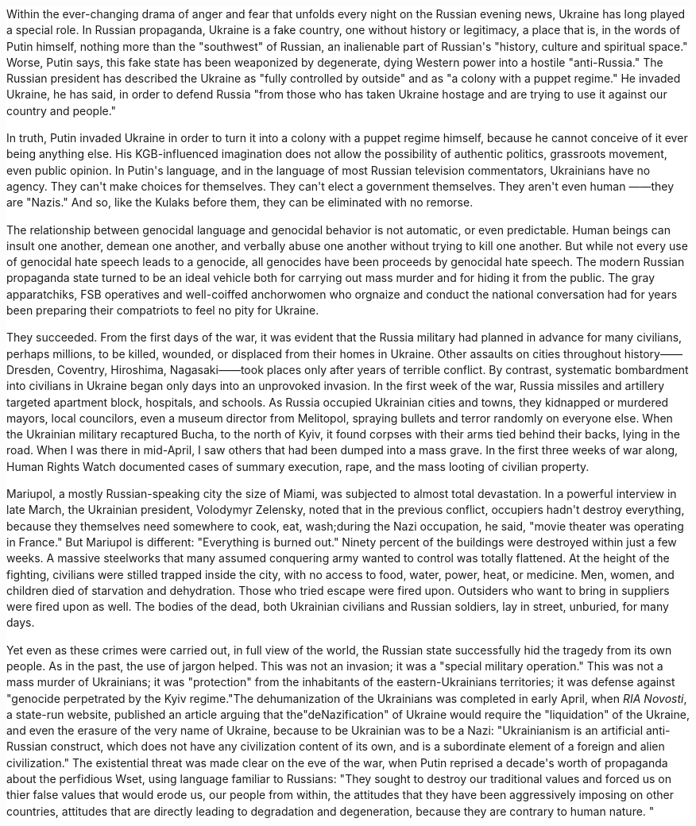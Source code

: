 Within the ever-changing drama of anger and fear that unfolds every night on the Russian evening news, Ukraine has long played a special role. In Russian propaganda, Ukraine is a fake country, one without history or legitimacy, a place that is, in the words of Putin himself, nothing more than the "southwest" of Russian, an inalienable part of Russian's "history, culture and spiritual space." Worse, Putin says, this fake state has been weaponized by degenerate, dying Western power into a hostile "anti-Russia." The Russian president has described the Ukraine as "fully controlled by outside" and as "a colony with a puppet regime." He invaded Ukraine, he has said, in order to defend Russia "from those who has taken Ukraine hostage and are trying to use it against our country and people."

In truth, Putin invaded Ukraine in order to turn it into a colony with a puppet regime himself, because he cannot conceive of it ever being anything else. His KGB-influenced imagination does not allow the possibility of authentic politics, grassroots movement, even public opinion. In Putin's language, and in the language of most Russian television commentators, Ukrainians have no agency. They can't make choices for themselves. They can't elect a government themselves. They aren't even human ——they are "Nazis." And so, like the Kulaks before them, they can be eliminated with no remorse.

The relationship between genocidal language and genocidal behavior is not automatic, or even predictable. Human beings can insult one another, demean one another, and verbally abuse one another without trying to kill one another. But while not every use of genocidal hate speech leads to a genocide, all genocides have been proceeds by genocidal hate speech. The modern Russian propaganda state turned to be an ideal vehicle both for carrying out mass murder and for hiding it from the public. The gray apparatchiks, FSB operatives and well-coiffed anchorwomen who orgnaize and conduct the national conversation had for years been preparing their compatriots to feel no pity for Ukraine.

They succeeded. From the first days of the war, it was evident that the Russia military had planned in advance for many civilians, perhaps millions, to be killed, wounded, or displaced from their homes in Ukraine. Other assaults on cities throughout history——Dresden, Coventry, Hiroshima, Nagasaki——took places only after years of terrible conflict. By contrast, systematic bombardment into civilians in Ukraine began only days into an unprovoked invasion. In the first week of the war, Russia missiles and artillery targeted apartment block, hospitals, and schools. As Russia occupied Ukrainian cities and towns, they kidnapped or murdered mayors, local councilors, even a museum  director from Melitopol, spraying bullets and terror randomly on everyone else. When the Ukrainian military recaptured Bucha, to the north of Kyiv, it found corpses with their arms tied behind their backs, lying in the road. When I was there in mid-April, I saw others that had been dumped into a mass grave. In the first three weeks of war along, Human Rights Watch documented cases of summary execution, rape, and the mass looting of civilian property.

Mariupol, a mostly Russian-speaking city the size of Miami, was subjected to almost total devastation. In a powerful interview in late March, the Ukrainian president, Volodymyr Zelensky, noted that in the previous conflict, occupiers hadn't destroy everything, because they themselves need somewhere to cook, eat, wash;during the Nazi occupation, he said, "movie theater was operating in France." But Mariupol is different: "Everything is burned out." Ninety percent of the buildings were destroyed within just a few weeks. A massive steelworks that many assumed conquering army wanted to control was totally flattened. At the height of the fighting, civilians were stilled trapped inside the city, with no access to food, water, power, heat, or medicine. Men, women, and children died of starvation and dehydration. Those who tried escape were fired upon. Outsiders who want to bring in suppliers were fired upon as well. The bodies of the dead, both Ukrainian civilians and Russian soldiers, lay in street, unburied, for many days.

Yet even as these crimes were carried out, in full view of the world, the Russian state successfully hid the tragedy from its own people. As in the past, the use of jargon helped. This was not an invasion; it was a "special military operation." This was not a mass murder of Ukrainians; it was "protection" from the inhabitants of the eastern-Ukrainians territories; it was defense against "genocide perpetrated by the Kyiv regime."The dehumanization of the Ukrainians was completed in early April, when *RIA Novosti*, a state-run website, published an article arguing that the"deNazification" of Ukraine would require the "liquidation" of the Ukraine, and even the erasure of the very name of Ukraine, because to be Ukrainian was to be a Nazi: "Ukrainianism is an artificial  anti-Russian construct, which does not have any civilization content of its own, and is a subordinate element of a foreign and alien civilization." The existential threat was made clear on the eve of the war, when Putin reprised a decade's worth of propaganda about the perfidious Wset, using language familiar to Russians: "They sought to destroy our traditional values and forced us on thier false values that would erode us, our people from within, the attitudes that they have been aggressively imposing on other countries, attitudes that are directly leading to degradation and degeneration, because they are contrary to human nature. "
